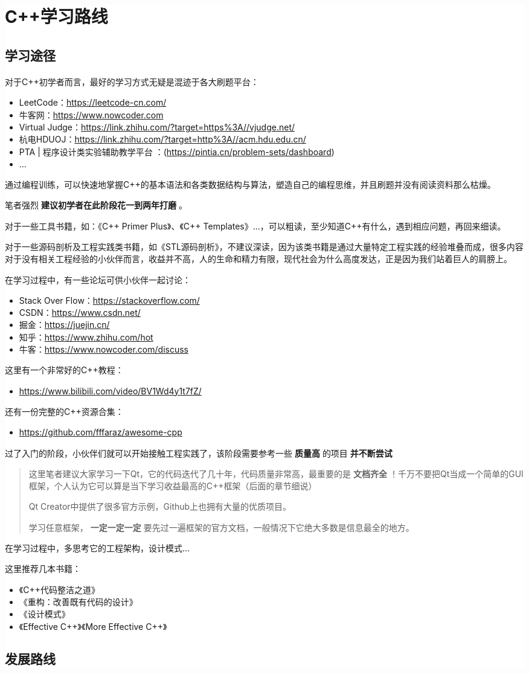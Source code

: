 # C++学习路线

## 学习途径

对于C++初学者而言，最好的学习方式无疑是混迹于各大刷题平台：

-  LeetCode：https://leetcode-cn.com/
-  牛客网：https://www.nowcoder.com
-  Virtual Judge：https://link.zhihu.com/?target=https%3A//vjudge.net/
-  杭电HDUOJ：https://link.zhihu.com/?target=http%3A//acm.hdu.edu.cn/
-  PTA | 程序设计类实验辅助教学平台 ：(https://pintia.cn/problem-sets/dashboard)
-  ...

通过编程训练，可以快速地掌握C++的基本语法和各类数据结构与算法，塑造自己的编程思维，并且刷题并没有阅读资料那么枯燥。

笔者强烈 **建议初学者在此阶段花一到两年打磨** 。

对于一些工具书籍，如：《C++ Primer Plus》、《C++ Templates》...，可以粗读，至少知道C++有什么，遇到相应问题，再回来细读。

对于一些源码剖析及工程实践类书籍，如《STL源码剖析》，不建议深读，因为该类书籍是通过大量特定工程实践的经验堆叠而成，很多内容对于没有相关工程经验的小伙伴而言，收益并不高，人的生命和精力有限，现代社会为什么高度发达，正是因为我们站着巨人的肩膀上。

在学习过程中，有一些论坛可供小伙伴一起讨论：

- Stack Over Flow：https://stackoverflow.com/
- CSDN：https://www.csdn.net/
- 掘金：https://juejin.cn/
- 知乎：https://www.zhihu.com/hot
- 牛客：https://www.nowcoder.com/discuss

这里有一个非常好的C++教程：

- https://www.bilibili.com/video/BV1Wd4y1t7fZ/

还有一份完整的C++资源合集：

- https://github.com/fffaraz/awesome-cpp

过了入门的阶段，小伙伴们就可以开始接触工程实践了，该阶段需要参考一些 **质量高** 的项目 **并不断尝试** 

> 这里笔者建议大家学习一下Qt，它的代码迭代了几十年，代码质量非常高，最重要的是 **文档齐全** ！千万不要把Qt当成一个简单的GUI框架，个人认为它可以算是当下学习收益最高的C++框架（后面的章节细说）
>
> Qt Creator中提供了很多官方示例，Github上也拥有大量的优质项目。
>
> 学习任意框架， **一定一定一定** 要先过一遍框架的官方文档，一般情况下它绝大多数是信息最全的地方。

在学习过程中，多思考它的工程架构，设计模式...

这里推荐几本书籍：

- 《C++代码整洁之道》
- 《重构：改善既有代码的设计》
- 《设计模式》
- 《Effective C++》《More Effective C++》

## 发展路线
